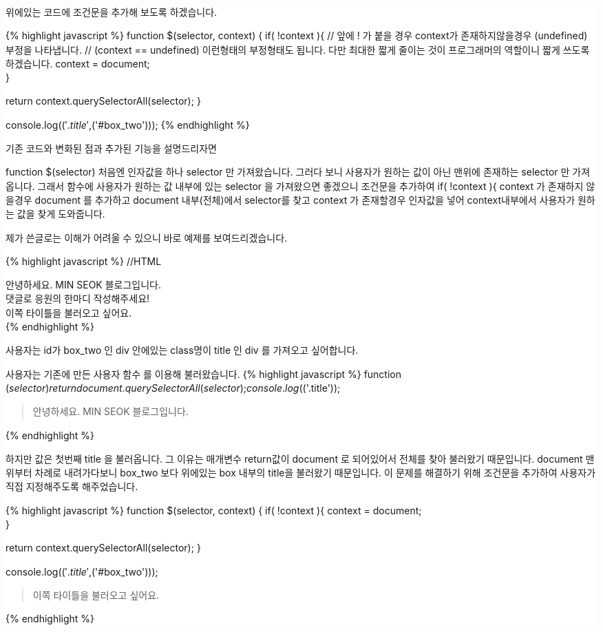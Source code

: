 위에있는 코드에 조건문을 추가해 보도록 하겠습니다.

{% highlight javascript %}
 function $(selector, context) {
   if( !context ){  // 앞에 ! 가 붙을 경우 context가 존재하지않을경우 (undefined) 부정을 나타냅니다.
   // (context == undefined) 이런형태의 부정형태도 됩니다. 다만 최대한 짧게 줄이는 것이 프로그래머의 역할이니 짧게 쓰도록 하겠습니다.
     context = document;   
   }
   
   return context.querySelectorAll(selector);
 }
 
 console.log($('.title',$('#box_two')));
{% endhighlight %}

기존 코드와 변화된 점과 추가된 기능을 설명드리자면

function $(selector) 처음엔 인자값을 하나 selector 만 가져왔습니다. 
그러다 보니 사용자가 원하는 값이 아닌 맨위에 존재하는 selector 만 가져옵니다.
그래서 함수에 사용자가 원하는 값 내부에 있는 selector 을 가져왔으면 좋겠으니
조건문을 추가하여 
if( !context ){ context 가 존재하지 않을경우 document 를 추가하고 document 내부(전체)에서 selector를 찾고
context 가 존재할경우 인자값을 넣어 context내부에서 사용자가 원하는 값을 찾게 도와줍니다.

제가 쓴글로는 이해가 어려울 수 있으니 바로 예제를 보여드리겠습니다.

{% highlight javascript %}
  //HTML
  <div id="box">
    <div class="title">안녕하세요. MIN SEOK 블로그입니다.</div>
    <span>댓글로 응원의 한마디 작성해주세요!</span>
  </div>
  <div id="box_two">
    <div class="title">이쪽 타이틀을 불러오고 싶어요.</div>
  </div>
{% endhighlight %} 

사용자는 id가 box_two 인 div 안에있는 class명이 title 인 div 를 가져오고 싶어합니다.

사용자는 기존에 만든 사용자 함수 를 이용해 불러왔습니다.
{% highlight javascript %}
 function $(selector) {
   return document.querySelectorAll(selector);
 }
 console.log($('.title'));
 > <div class="title">안녕하세요. MIN SEOK 블로그입니다.</div>
{% endhighlight %}

하지만 값은 첫번째 title 을 불러옵니다. 
그 이유는 매개변수 return값이 document 로 되어있어서 전체를 찾아 불러왔기 때문입니다.
document 맨위부터 차례로 내려가다보니 box_two 보다 위에있는 box 내부의 title을 불러왔기 때문입니다.
이 문제를 해결하기 위해 조건문을 추가하여 사용자가 직접 지정해주도록 해주었습니다.

{% highlight javascript %}
 function $(selector, context) {
   if( !context ){
     context = document;   
   }
   
   return context.querySelectorAll(selector);
 }
 
 console.log($('.title',$('#box_two')));
 
 > <div class="title">이쪽 타이틀을 불러오고 싶어요.</div> 
{% endhighlight %}
